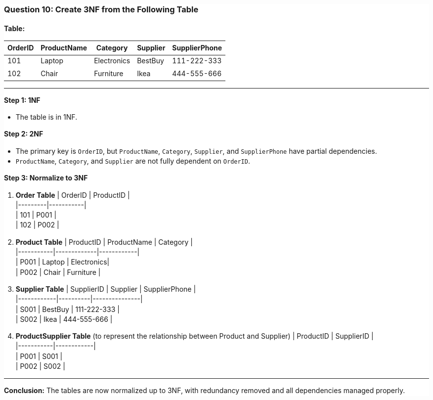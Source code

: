 
### **Question 10: Create 3NF from the Following Table**

**Table:**

| OrderID | ProductName | Category | Supplier | SupplierPhone |  
|---------|-------------|----------|----------|---------------|  
| 101     | Laptop      | Electronics | BestBuy  | 111-222-333   |  
| 102     | Chair       | Furniture   | Ikea     | 444-555-666   |  

---

**Step 1: 1NF**
- The table is in 1NF.

**Step 2: 2NF**
- The primary key is `OrderID`, but `ProductName`, `Category`, `Supplier`, and `SupplierPhone` have partial dependencies.
- `ProductName`, `Category`, and `Supplier` are not fully dependent on `OrderID`.

**Step 3: Normalize to 3NF**

1. **Order Table**
   | OrderID | ProductID |  
   |---------|-----------|  
   | 101     | P001      |  
   | 102     | P002      |  

2. **Product Table**
   | ProductID | ProductName | Category   |  
   |-----------|-------------|------------|  
   | P001      | Laptop      | Electronics|  
   | P002      | Chair       | Furniture  |  

3. **Supplier Table**
   | SupplierID | Supplier | SupplierPhone |  
   |------------|----------|---------------|  
   | S001       | BestBuy  | 111-222-333   |  
   | S002       | Ikea     | 444-555-666   |  

4. **ProductSupplier Table** (to represent the relationship between Product and Supplier)
   | ProductID | SupplierID |  
   |-----------|------------|  
   | P001      | S001       |  
   | P002      | S002       |  

---

**Conclusion:**
The tables are now normalized up to 3NF, with redundancy removed and all dependencies managed properly.